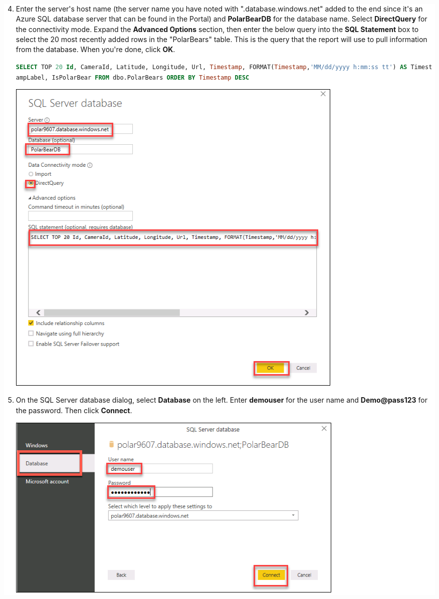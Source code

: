 4. Enter the server's host name (the server name you have noted with ".database.windows.net" added to the end since it's an Azure SQL database server that can be found in the Portal) and **PolarBearDB** for the database name. Select **DirectQuery** for the connectivity mode. Expand the **Advanced Options** section, then enter the below query into the **SQL Statement** box to select the 20 most recently added rows in the "PolarBears" table. This is the query that the report will use to pull information from the database. When you're done, click **OK**.

	```sql
	SELECT TOP 20 Id, CameraId, Latitude, Longitude, Url, Timestamp, FORMAT(Timestamp,'MM/dd/yyyy h:mm:ss tt') AS TimestampLabel, IsPolarBear FROM dbo.PolarBears ORDER BY Timestamp DESC
	```

    ![](Images/2019-10-20-20-19-40.png)

5. On the SQL Server database dialog, select **Database** on the left. Enter **demouser** for the user name and **Demo@pass123** for the password. Then click **Connect**.

    ![](Images/2019-10-20-20-23-55.png)